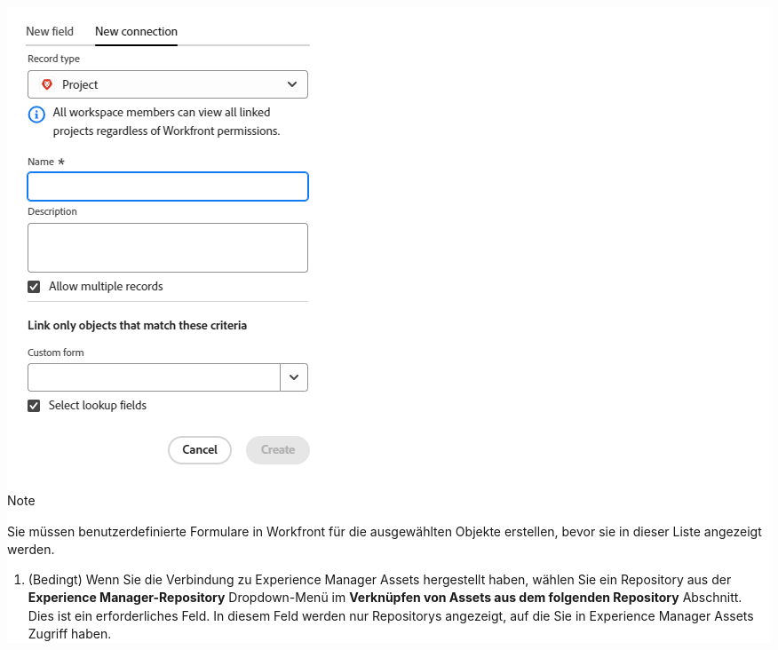    ![](assets/workfront-project-connection-selection.png)

   >[!NOTE]
   >
   > Sie müssen benutzerdefinierte Formulare in Workfront für die ausgewählten Objekte erstellen, bevor sie in dieser Liste angezeigt werden.

1. (Bedingt) Wenn Sie die Verbindung zu Experience Manager Assets hergestellt haben, wählen Sie ein Repository aus der **Experience Manager-Repository** Dropdown-Menü im **Verknüpfen von Assets aus dem folgenden Repository** Abschnitt. Dies ist ein erforderliches Feld. In diesem Feld werden nur Repositorys angezeigt, auf die Sie in Experience Manager Assets Zugriff haben.

   
